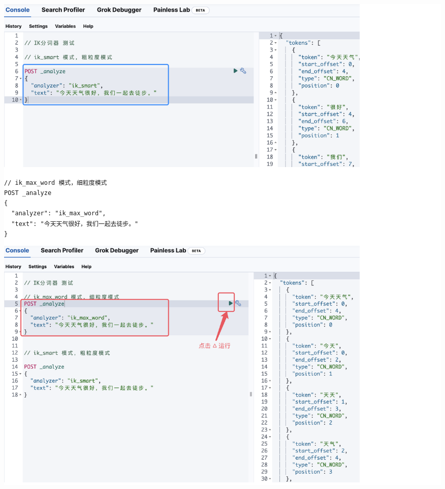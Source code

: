 <img src="../pngs/fig-11.png" width="700">

```shell
// ik_max_word 模式，细粒度模式
POST _analyze
{
  "analyzer": "ik_max_word",
  "text": "今天天气很好，我们一起去徒步。"
}
```
<img src="../pngs/fig-12.png" width="700">


